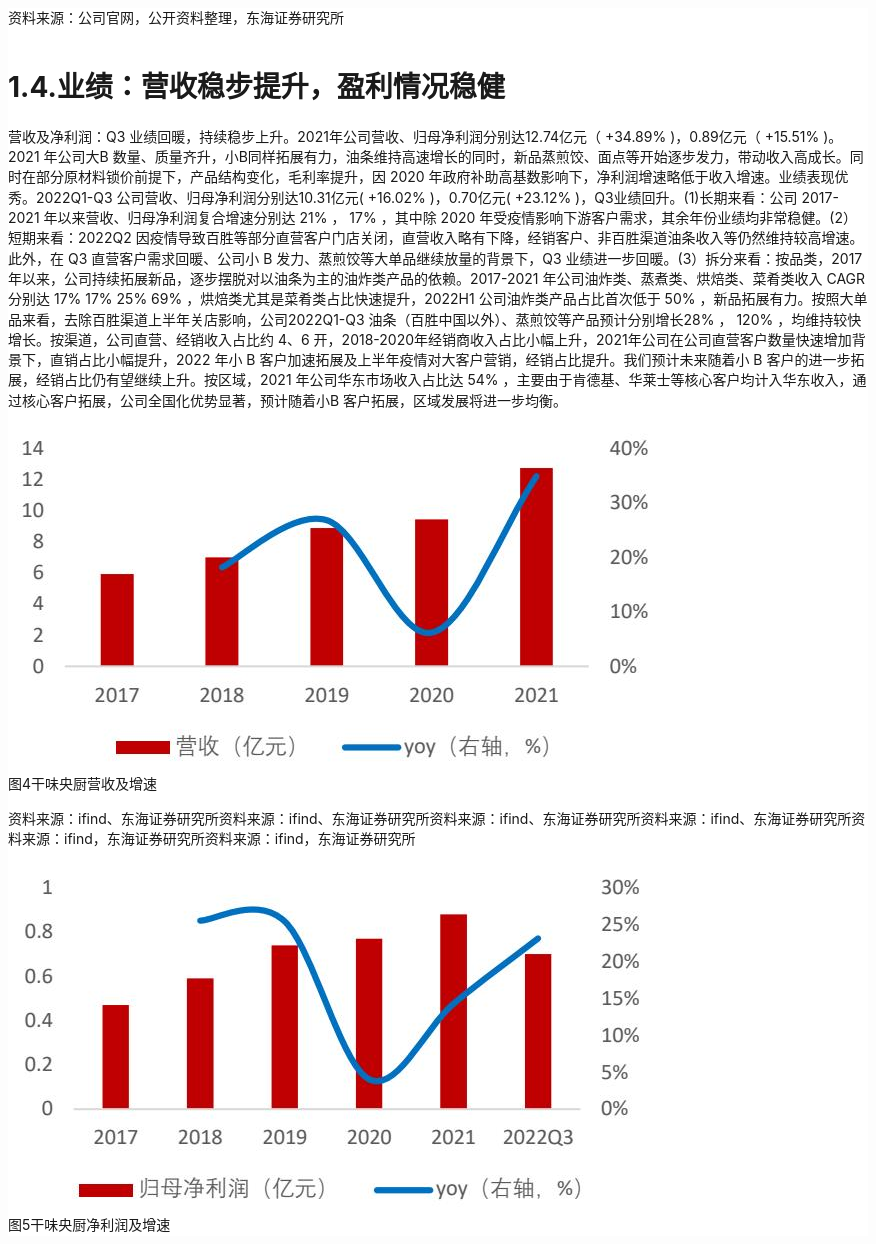 资料来源：公司官网，公开资料整理，东海证券研究所

# 1.4.业绩：营收稳步提升，盈利情况稳健

营收及净利润：Q3 业绩回暖，持续稳步上升。2021年公司营收、归母净利润分别达12.74亿元（ $+ 3 4 . 8 9 \%$ )，0.89亿元（ $+ 1 5 . 5 1 \%$ )。2021 年公司大B 数量、质量齐升，小B同样拓展有力，油条维持高速增长的同时，新品蒸煎饺、面点等开始逐步发力，带动收入高成长。同时在部分原材料锁价前提下，产品结构变化，毛利率提升，因 2020 年政府补助高基数影响下，净利润增速略低于收入增速。业绩表现优秀。2022Q1-Q3 公司营收、归母净利润分别达10.31亿元( $+ 1 6 . 0 2 \%$ )，0.70亿元( $+ 2 3 . 1 2 \%$ )，Q3业绩回升。(1)长期来看：公司 2017-2021 年以来营收、归母净利润复合增速分别达 $2 1 \%$ ， $1 7 \%$ ，其中除 2020 年受疫情影响下游客户需求，其余年份业绩均非常稳健。(2）短期来看：2022Q2 因疫情导致百胜等部分直营客户门店关闭，直营收入略有下降，经销客户、非百胜渠道油条收入等仍然维持较高增速。此外，在 Q3 直营客户需求回暖、公司小 B 发力、蒸煎饺等大单品继续放量的背景下，Q3 业绩进一步回暖。(3）拆分来看：按品类，2017 年以来，公司持续拓展新品，逐步摆脱对以油条为主的油炸类产品的依赖。2017-2021 年公司油炸类、蒸煮类、烘焙类、菜肴类收入 CAGR 分别达 $1 7 \%$ $1 7 \%$ $2 5 \%$ $69 \%$ ，烘焙类尤其是菜肴类占比快速提升，2022H1 公司油炸类产品占比首次低于 $50 \%$ ，新品拓展有力。按照大单品来看，去除百胜渠道上半年关店影响，公司2022Q1-Q3 油条（百胜中国以外）、蒸煎饺等产品预计分别增长$28 \%$ ， $120 \%$ ，均维持较快增长。按渠道，公司直营、经销收入占比约 4、6 开，2018-2020年经销商收入占比小幅上升，2021年公司在公司直营客户数量快速增加背景下，直销占比小幅提升，2022 年小 B 客户加速拓展及上半年疫情对大客户营销，经销占比提升。我们预计未来随着小 B 客户的进一步拓展，经销占比仍有望继续上升。按区域，2021 年公司华东市场收入占比达 $54 \%$ ，主要由于肯德基、华莱士等核心客户均计入华东收入，通过核心客户拓展，公司全国化优势显著，预计随着小B 客户拓展，区域发展将进一步均衡。

![](images/e9c2f0e72c98cdfebbfe5182760b2c11c759ba820f9bc4dfbf95b0a3f6a10662.jpg)  
图4干味央厨营收及增速

资料来源：ifind、东海证券研究所资料来源：ifind、东海证券研究所资料来源：ifind、东海证券研究所资料来源：ifind、东海证券研究所资料来源：ifind，东海证券研究所资料来源：ifind，东海证券研究所

![](images/1ca00dc807ed17f7daae63cd82b7235a648ce1b4acc2e5e1b3b5d421ae9b3d36.jpg)  
图5干味央厨净利润及增速
